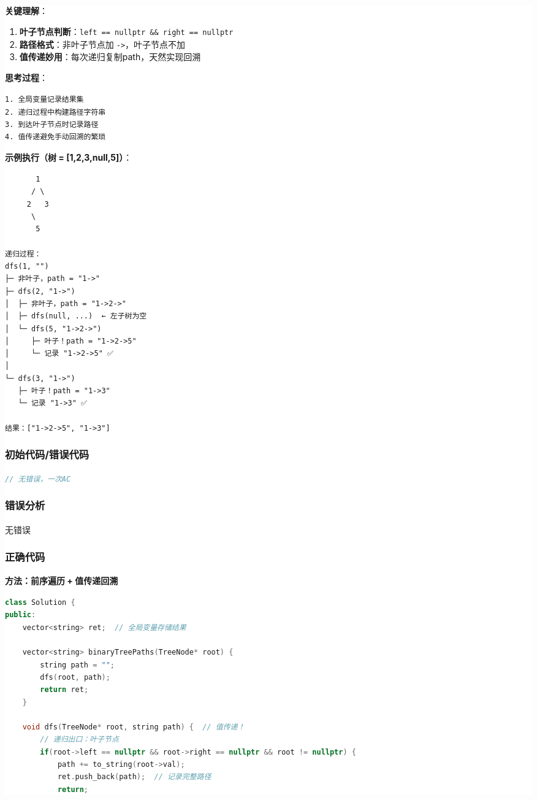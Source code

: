 **关键理解**：
1. **叶子节点判断**：`left == nullptr && right == nullptr`
2. **路径格式**：非叶子节点加 `->`，叶子节点不加
3. **值传递妙用**：每次递归复制path，天然实现回溯

**思考过程**：
```
1. 全局变量记录结果集
2. 递归过程中构建路径字符串
3. 到达叶子节点时记录路径
4. 值传递避免手动回溯的繁琐
```

**示例执行（树 = [1,2,3,null,5]）**：
```
       1
      / \
     2   3
      \
       5

递归过程：
dfs(1, "")
├─ 非叶子，path = "1->"
├─ dfs(2, "1->")
│  ├─ 非叶子，path = "1->2->"
│  ├─ dfs(null, ...)  ← 左子树为空
│  └─ dfs(5, "1->2->")
│     ├─ 叶子！path = "1->2->5"
│     └─ 记录 "1->2->5" ✅
│
└─ dfs(3, "1->")
   ├─ 叶子！path = "1->3"
   └─ 记录 "1->3" ✅

结果：["1->2->5", "1->3"]
```

### 初始代码/错误代码
```cpp
// 无错误，一次AC
```

### 错误分析
无错误

### 正确代码

**方法：前序遍历 + 值传递回溯**
```cpp
class Solution {
public:
    vector<string> ret;  // 全局变量存储结果

    vector<string> binaryTreePaths(TreeNode* root) {
        string path = "";
        dfs(root, path);
        return ret;
    }
    
    void dfs(TreeNode* root, string path) {  // 值传递！
        // 递归出口：叶子节点
        if(root->left == nullptr && root->right == nullptr && root != nullptr) {
            path += to_string(root->val);
            ret.push_back(path);  // 记录完整路径
            return;
```